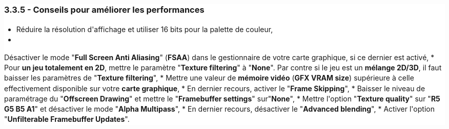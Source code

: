 ### 3.3.5 - Conseils pour améliorer les performances

* Réduire la résolution d'affichage et utiliser
16 bits pour la palette de couleur,
*
Désactiver le mode "**Full Screen Anti Aliasing**" (**FSAA**)
dans le gestionnaire de votre carte graphique, si ce dernier est activé,
*
Pour **un jeu totalement en 2D**, mettre le paramètre "**Texture
filtering**" à "**None**". Par contre si le jeu
est un **mélange 2D/3D**, il faut baisser les paramètres
de "**Texture filtering**",
*
Mettre une valeur de **mémoire vidéo** (**GFX VRAM size**)
supérieure à celle effectivement disponible sur votre **carte
graphique**,
*
En dernier recours, activer le "**Frame Skipping**",
*
Baisser le niveau de paramétrage du "**Offscreen Drawing**" et mettre le "**Framebuffer settings**" sur"**None**",
*
Mettre l'option "**Texture quality**" sur "**R5 G5 B5
A1**" et désactiver le mode "**Alpha Multipass**",
*
En dernier recours, désactiver le "**Advanced blending**",
*
Activer l'option "**Unfilterable Framebuffer Updates**".
